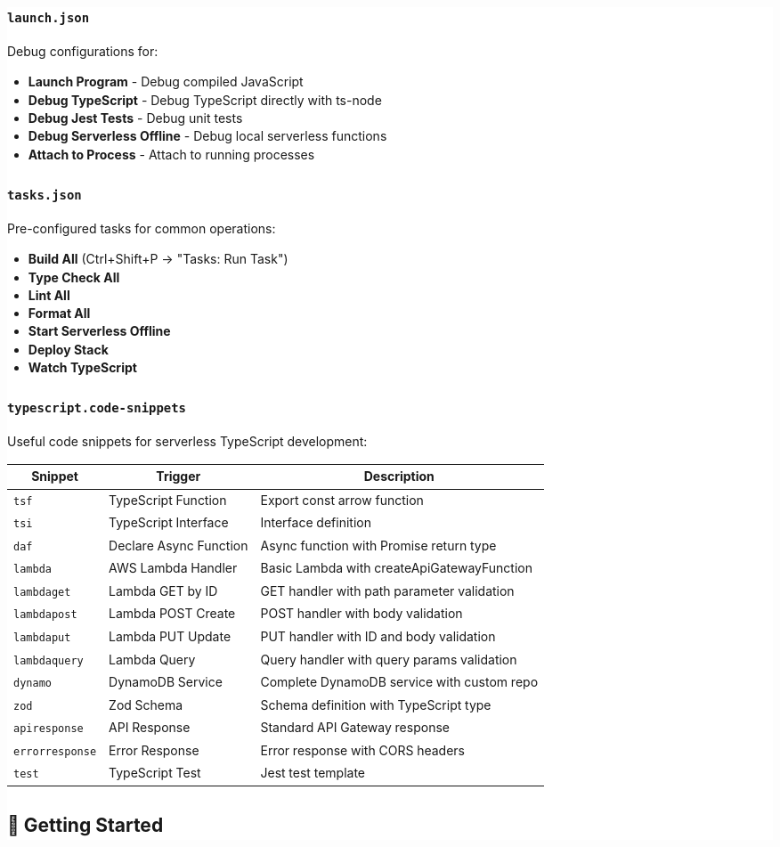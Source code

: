 ### `launch.json`

Debug configurations for:

- **Launch Program** - Debug compiled JavaScript
- **Debug TypeScript** - Debug TypeScript directly with ts-node
- **Debug Jest Tests** - Debug unit tests
- **Debug Serverless Offline** - Debug local serverless functions
- **Attach to Process** - Attach to running processes

### `tasks.json`

Pre-configured tasks for common operations:

- **Build All** (Ctrl+Shift+P → "Tasks: Run Task")
- **Type Check All**
- **Lint All**
- **Format All**
- **Start Serverless Offline**
- **Deploy Stack**
- **Watch TypeScript**

### `typescript.code-snippets`

Useful code snippets for serverless TypeScript development:

| Snippet         | Trigger                | Description                                |
| --------------- | ---------------------- | ------------------------------------------ |
| `tsf`           | TypeScript Function    | Export const arrow function                |
| `tsi`           | TypeScript Interface   | Interface definition                       |
| `daf`           | Declare Async Function | Async function with Promise return type    |
| `lambda`        | AWS Lambda Handler     | Basic Lambda with createApiGatewayFunction |
| `lambdaget`     | Lambda GET by ID       | GET handler with path parameter validation |
| `lambdapost`    | Lambda POST Create     | POST handler with body validation          |
| `lambdaput`     | Lambda PUT Update      | PUT handler with ID and body validation    |
| `lambdaquery`   | Lambda Query           | Query handler with query params validation |
| `dynamo`        | DynamoDB Service       | Complete DynamoDB service with custom repo |
| `zod`           | Zod Schema             | Schema definition with TypeScript type     |
| `apiresponse`   | API Response           | Standard API Gateway response              |
| `errorresponse` | Error Response         | Error response with CORS headers           |
| `test`          | TypeScript Test        | Jest test template                         |

## 🚀 Getting Started
